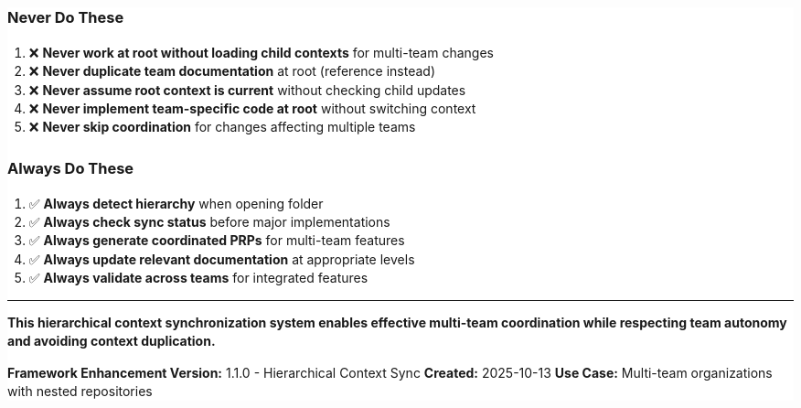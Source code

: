 ### Never Do These

1. ❌ **Never work at root without loading child contexts** for multi-team changes
2. ❌ **Never duplicate team documentation** at root (reference instead)
3. ❌ **Never assume root context is current** without checking child updates
4. ❌ **Never implement team-specific code at root** without switching context
5. ❌ **Never skip coordination** for changes affecting multiple teams

### Always Do These

1. ✅ **Always detect hierarchy** when opening folder
2. ✅ **Always check sync status** before major implementations
3. ✅ **Always generate coordinated PRPs** for multi-team features
4. ✅ **Always update relevant documentation** at appropriate levels
5. ✅ **Always validate across teams** for integrated features

---

**This hierarchical context synchronization system enables effective multi-team coordination while respecting team autonomy and avoiding context duplication.**

**Framework Enhancement Version:** 1.1.0 - Hierarchical Context Sync
**Created:** 2025-10-13
**Use Case:** Multi-team organizations with nested repositories
